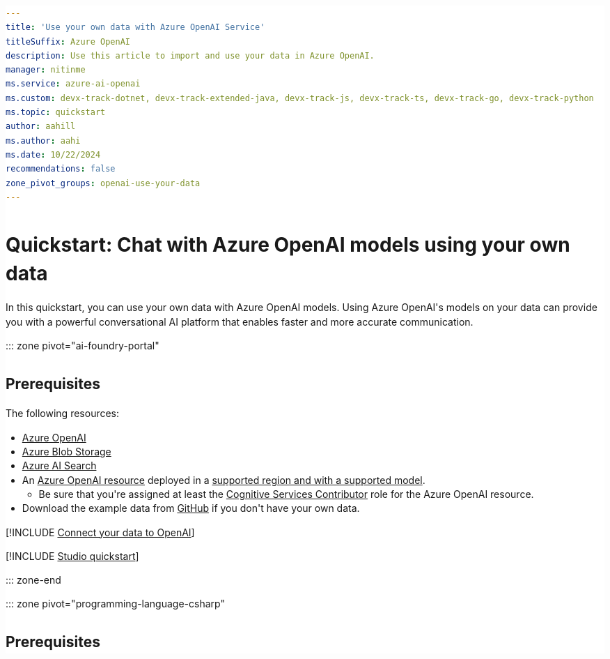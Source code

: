```yaml
---
title: 'Use your own data with Azure OpenAI Service'
titleSuffix: Azure OpenAI
description: Use this article to import and use your data in Azure OpenAI.
manager: nitinme
ms.service: azure-ai-openai
ms.custom: devx-track-dotnet, devx-track-extended-java, devx-track-js, devx-track-ts, devx-track-go, devx-track-python
ms.topic: quickstart
author: aahill
ms.author: aahi
ms.date: 10/22/2024
recommendations: false
zone_pivot_groups: openai-use-your-data
---
```


# Quickstart: Chat with Azure OpenAI models using your own data

In this quickstart, you can use your own data with Azure OpenAI models. Using Azure OpenAI's models on your data can provide you with a powerful conversational AI platform that enables faster and more accurate communication.

::: zone pivot="ai-foundry-portal"

## Prerequisites

The following resources: 
- [Azure OpenAI](https://portal.azure.com/#create/Microsoft.CognitiveServicesOpenAI)
- [Azure Blob Storage](https://portal.azure.com/#create/Microsoft.StorageAccount-ARM)
- [Azure AI Search](https://portal.azure.com/#create/Microsoft.Search)
- An [Azure OpenAI resource](https://portal.azure.com/#create/Microsoft.CognitiveServicesOpenAI) deployed in a [supported region and with a supported model](./concepts/use-your-data.md#regional-availability-and-model-support).
    - Be sure that you're assigned at least the [Cognitive Services Contributor](./how-to/role-based-access-control.md#cognitive-services-contributor) role for the Azure OpenAI resource.
- Download the example data from [GitHub](https://github.com/Azure-Samples/cognitive-services-sample-data-files/blob/master/openai/contoso_benefits_document_example.pdf) if you don't have your own data.


[!INCLUDE [Connect your data to OpenAI](includes/connect-your-data-studio.md)]

[!INCLUDE [Studio quickstart](includes/use-your-data-studio.md)]

::: zone-end

::: zone pivot="programming-language-csharp"

## Prerequisites
